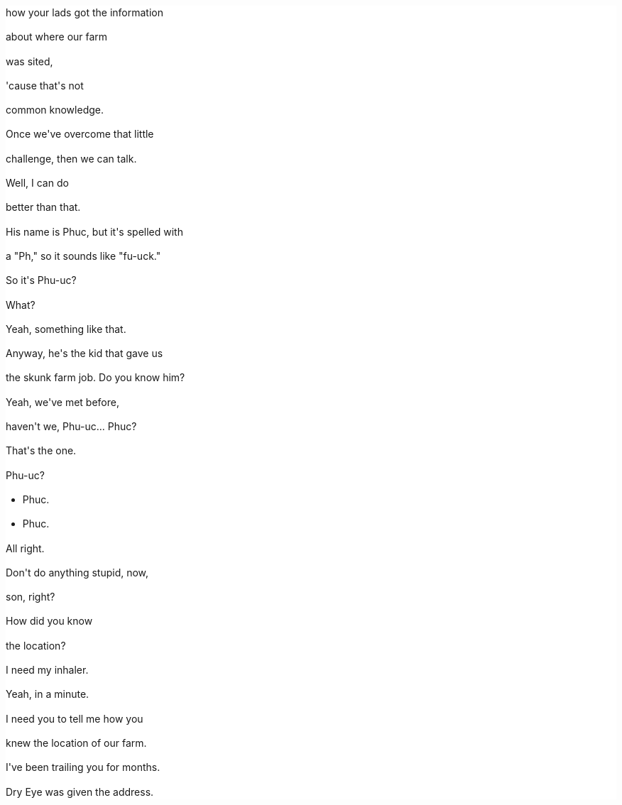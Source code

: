 how your lads got the information

about where our farm

was sited,

'cause that's not

common knowledge.

Once we've overcome that little

challenge, then we can talk.

Well, I can do

better than that.

His name is Phuc, but it's spelled with

a "Ph," so it sounds like "fu-uck."

So it's Phu-uc?

What?

Yeah, something like that.

Anyway, he's the kid that gave us

the skunk farm job. Do you know him?

Yeah, we've met before,

haven't we, Phu-uc... Phuc?

That's the one.

Phu-uc?

- Phuc.

- Phuc.

All right.

Don't do anything stupid, now,

son, right?

How did you know

the location?

I need my inhaler.

Yeah, in a minute.

I need you to tell me how you

knew the location of our farm.

I've been trailing you for months.

Dry Eye was given the address.
